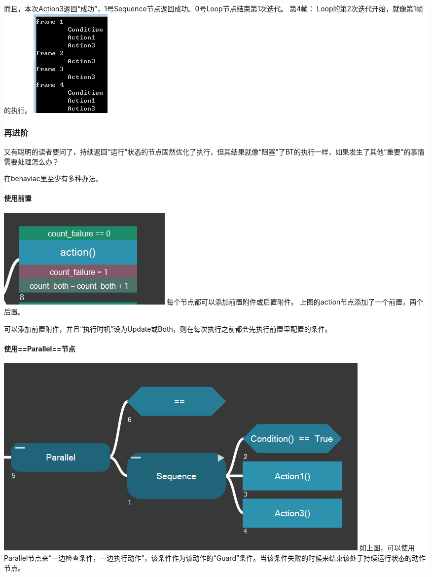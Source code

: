 而且，本次Action3返回“成功”，1号Sequence节点返回成功。0号Loop节点结束第1次迭代。
第4帧：
Loop的第2次迭代开始，就像第1帧的执行。
![frame4.png](./res/frame4.png)

### 再进阶
又有聪明的读者要问了，持续返回“运行”状态的节点固然优化了执行，但其结果就像“阻塞”了BT的执行一样，如果发生了其他“重要”的事情需要处理怎么办？

在behaviac里至少有多种办法。
#### 使用前置
![preaction.png](./res/preaction.png)
每个节点都可以添加前置附件或后置附件。
上图的action节点添加了一个前置，两个后置。

可以添加前置附件，并且“执行时机”设为Update或Both，则在每次执行之前都会先执行前置里配置的条件。
#### 使用==Parallel==节点
![parallel.png](./res/parallel.png)
如上图，可以使用Parallel节点来“一边检查条件，一边执行动作”，该条件作为该动作的“Guard”条件。当该条件失败的时候来结束该处于持续运行状态的动作节点。
